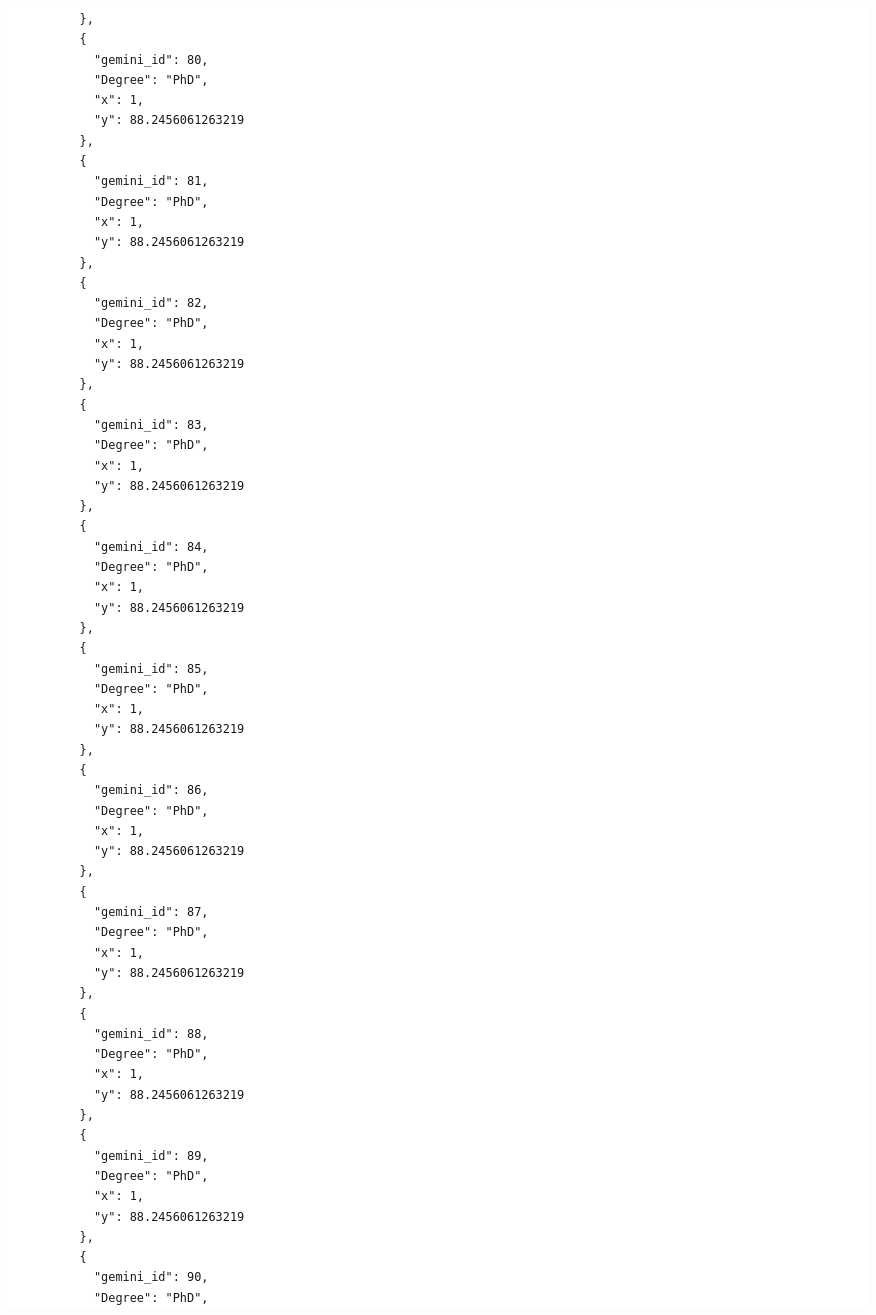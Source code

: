               },
              {
                "gemini_id": 80,
                "Degree": "PhD",
                "x": 1,
                "y": 88.2456061263219
              },
              {
                "gemini_id": 81,
                "Degree": "PhD",
                "x": 1,
                "y": 88.2456061263219
              },
              {
                "gemini_id": 82,
                "Degree": "PhD",
                "x": 1,
                "y": 88.2456061263219
              },
              {
                "gemini_id": 83,
                "Degree": "PhD",
                "x": 1,
                "y": 88.2456061263219
              },
              {
                "gemini_id": 84,
                "Degree": "PhD",
                "x": 1,
                "y": 88.2456061263219
              },
              {
                "gemini_id": 85,
                "Degree": "PhD",
                "x": 1,
                "y": 88.2456061263219
              },
              {
                "gemini_id": 86,
                "Degree": "PhD",
                "x": 1,
                "y": 88.2456061263219
              },
              {
                "gemini_id": 87,
                "Degree": "PhD",
                "x": 1,
                "y": 88.2456061263219
              },
              {
                "gemini_id": 88,
                "Degree": "PhD",
                "x": 1,
                "y": 88.2456061263219
              },
              {
                "gemini_id": 89,
                "Degree": "PhD",
                "x": 1,
                "y": 88.2456061263219
              },
              {
                "gemini_id": 90,
                "Degree": "PhD",